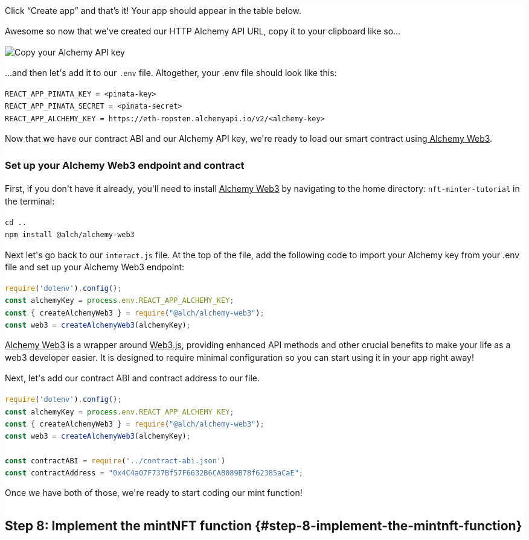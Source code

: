 Click “Create app” and that’s it! Your app should appear in the table below.

Awesome so now that we've created our HTTP Alchemy API URL, copy it to your clipboard like so…

![Copy your Alchemy API key](https://static.slab.com/prod/uploads/7adb25ff/posts/images/mvmYwXa2U7TlurPx9Bqh2brD.gif)

…and then let's add it to our `.env` file. Altogether, your .env file should look like this:

```text
REACT_APP_PINATA_KEY = <pinata-key>
REACT_APP_PINATA_SECRET = <pinata-secret>
REACT_APP_ALCHEMY_KEY = https://eth-ropsten.alchemyapi.io/v2/<alchemy-key>
```

Now that we have our contract ABI and our Alchemy API key, we're ready to load our smart contract using[ Alchemy Web3](https://github.com/alchemyplatform/alchemy-web3).

### Set up your Alchemy Web3 endpoint and contract

First, if you don't have it already, you'll need to install [Alchemy Web3](https://github.com/alchemyplatform/alchemy-web3) by navigating to the home directory: `nft-minter-tutorial` in the terminal:

```text
cd ..
npm install @alch/alchemy-web3
```

Next let's go back to our `interact.js` file. At the top of the file, add the following code to import your Alchemy key from your .env file and set up your Alchemy Web3 endpoint:

```javascript
require('dotenv').config();
const alchemyKey = process.env.REACT_APP_ALCHEMY_KEY;
const { createAlchemyWeb3 } = require("@alch/alchemy-web3");
const web3 = createAlchemyWeb3(alchemyKey); 
```

[Alchemy Web3](https://github.com/alchemyplatform/alchemy-web3) is a wrapper around [Web3.js](https://web3js.readthedocs.io/en/v1.2.9/), providing enhanced API methods and other crucial benefits to make your life as a web3 developer easier. It is designed to require minimal configuration so you can start using it in your app right away!

Next, let's add our contract ABI and contract address to our file.

```javascript
require('dotenv').config();
const alchemyKey = process.env.REACT_APP_ALCHEMY_KEY;
const { createAlchemyWeb3 } = require("@alch/alchemy-web3");
const web3 = createAlchemyWeb3(alchemyKey); 

const contractABI = require('../contract-abi.json')
const contractAddress = "0x4C4a07F737Bf57F6632B6CAB089B78f62385aCaE";
```

Once we have both of those, we're ready to start coding our mint function!

## Step 8: Implement the mintNFT function {#step-8-implement-the-mintnft-function}
